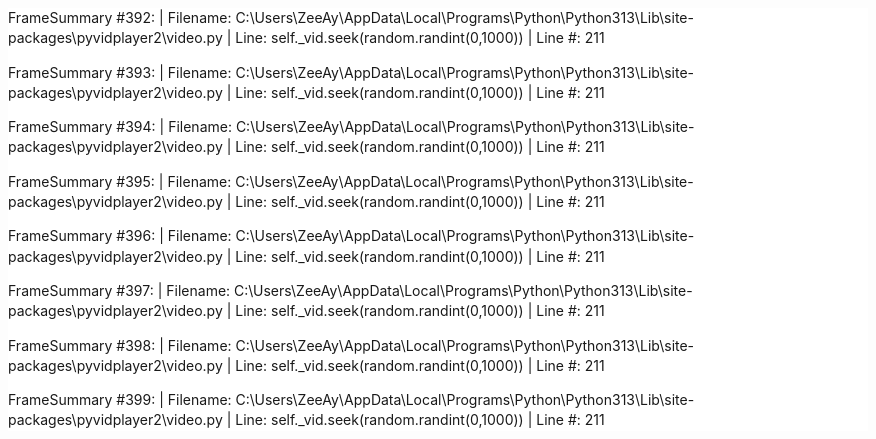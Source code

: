 FrameSummary #392:
  | Filename: C:\Users\ZeeAy\AppData\Local\Programs\Python\Python313\Lib\site-packages\pyvidplayer2\video.py
  | Line: self._vid.seek(random.randint(0,1000))
  | Line #: 211

FrameSummary #393:
  | Filename: C:\Users\ZeeAy\AppData\Local\Programs\Python\Python313\Lib\site-packages\pyvidplayer2\video.py
  | Line: self._vid.seek(random.randint(0,1000))
  | Line #: 211

FrameSummary #394:
  | Filename: C:\Users\ZeeAy\AppData\Local\Programs\Python\Python313\Lib\site-packages\pyvidplayer2\video.py
  | Line: self._vid.seek(random.randint(0,1000))
  | Line #: 211

FrameSummary #395:
  | Filename: C:\Users\ZeeAy\AppData\Local\Programs\Python\Python313\Lib\site-packages\pyvidplayer2\video.py
  | Line: self._vid.seek(random.randint(0,1000))
  | Line #: 211

FrameSummary #396:
  | Filename: C:\Users\ZeeAy\AppData\Local\Programs\Python\Python313\Lib\site-packages\pyvidplayer2\video.py
  | Line: self._vid.seek(random.randint(0,1000))
  | Line #: 211

FrameSummary #397:
  | Filename: C:\Users\ZeeAy\AppData\Local\Programs\Python\Python313\Lib\site-packages\pyvidplayer2\video.py
  | Line: self._vid.seek(random.randint(0,1000))
  | Line #: 211

FrameSummary #398:
  | Filename: C:\Users\ZeeAy\AppData\Local\Programs\Python\Python313\Lib\site-packages\pyvidplayer2\video.py
  | Line: self._vid.seek(random.randint(0,1000))
  | Line #: 211

FrameSummary #399:
  | Filename: C:\Users\ZeeAy\AppData\Local\Programs\Python\Python313\Lib\site-packages\pyvidplayer2\video.py
  | Line: self._vid.seek(random.randint(0,1000))
  | Line #: 211
